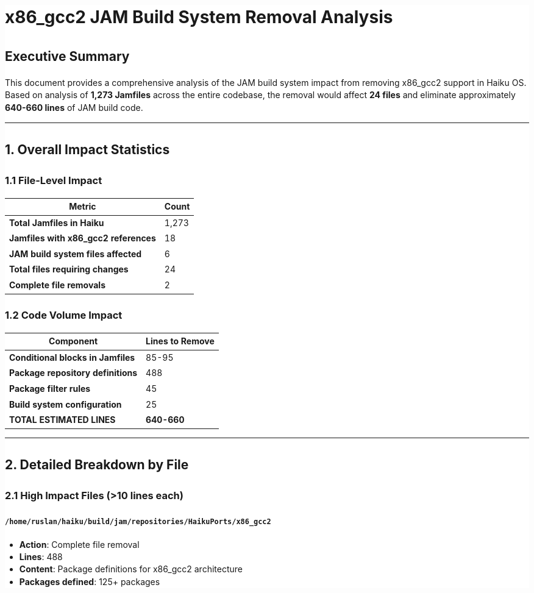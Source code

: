 # x86_gcc2 JAM Build System Removal Analysis

## Executive Summary

This document provides a comprehensive analysis of the JAM build system impact from removing x86_gcc2 support in Haiku OS. Based on analysis of **1,273 Jamfiles** across the entire codebase, the removal would affect **24 files** and eliminate approximately **640-660 lines** of JAM build code.

---

## 1. Overall Impact Statistics

### 1.1 File-Level Impact

| Metric | Count |
|--------|-------|
| **Total Jamfiles in Haiku** | 1,273 |
| **Jamfiles with x86_gcc2 references** | 18 |
| **JAM build system files affected** | 6 |
| **Total files requiring changes** | 24 |
| **Complete file removals** | 2 |

### 1.2 Code Volume Impact

| Component | Lines to Remove |
|-----------|-----------------|
| **Conditional blocks in Jamfiles** | 85-95 |
| **Package repository definitions** | 488 |
| **Package filter rules** | 45 |
| **Build system configuration** | 25 |
| **TOTAL ESTIMATED LINES** | **640-660** |

---

## 2. Detailed Breakdown by File

### 2.1 High Impact Files (>10 lines each)

#### `/home/ruslan/haiku/build/jam/repositories/HaikuPorts/x86_gcc2`
- **Action**: Complete file removal
- **Lines**: 488
- **Content**: Package definitions for x86_gcc2 architecture
- **Packages defined**: 125+ packages
